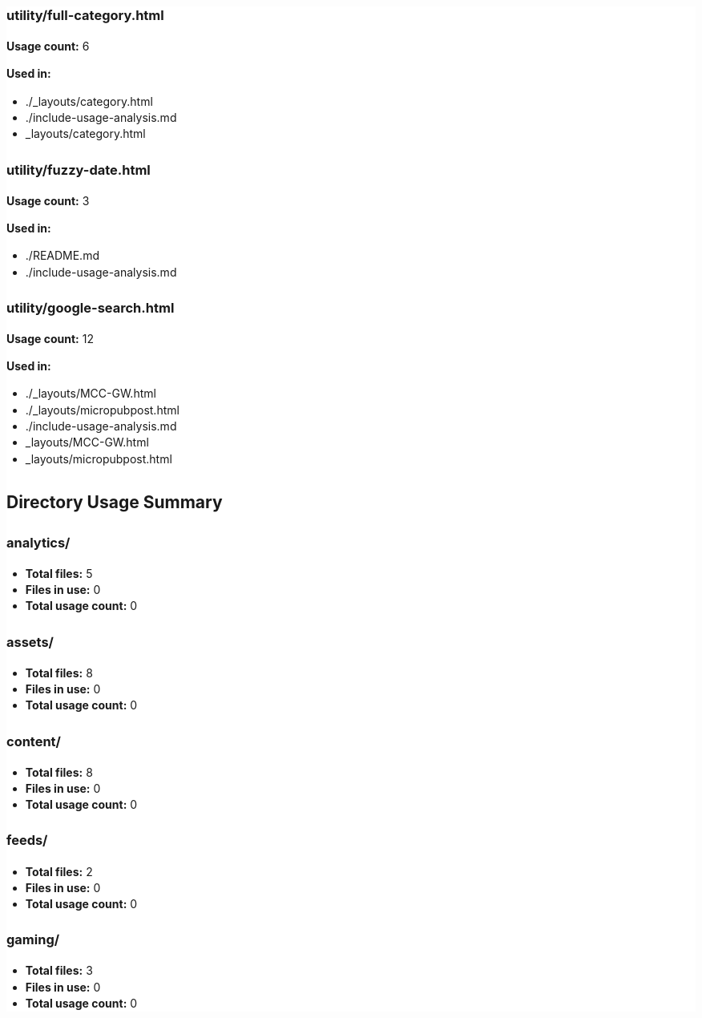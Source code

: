 ### utility/full-category.html
**Usage count:** 6

**Used in:**
- ./_layouts/category.html
- ./include-usage-analysis.md
- _layouts/category.html

### utility/fuzzy-date.html
**Usage count:** 3

**Used in:**
- ./README.md
- ./include-usage-analysis.md

### utility/google-search.html
**Usage count:** 12

**Used in:**
- ./_layouts/MCC-GW.html
- ./_layouts/micropubpost.html
- ./include-usage-analysis.md
- _layouts/MCC-GW.html
- _layouts/micropubpost.html


## Directory Usage Summary

### analytics/
- **Total files:** 5
- **Files in use:** 0
- **Total usage count:** 0

### assets/
- **Total files:** 8
- **Files in use:** 0
- **Total usage count:** 0

### content/
- **Total files:** 8
- **Files in use:** 0
- **Total usage count:** 0

### feeds/
- **Total files:** 2
- **Files in use:** 0
- **Total usage count:** 0

### gaming/
- **Total files:** 3
- **Files in use:** 0
- **Total usage count:** 0

